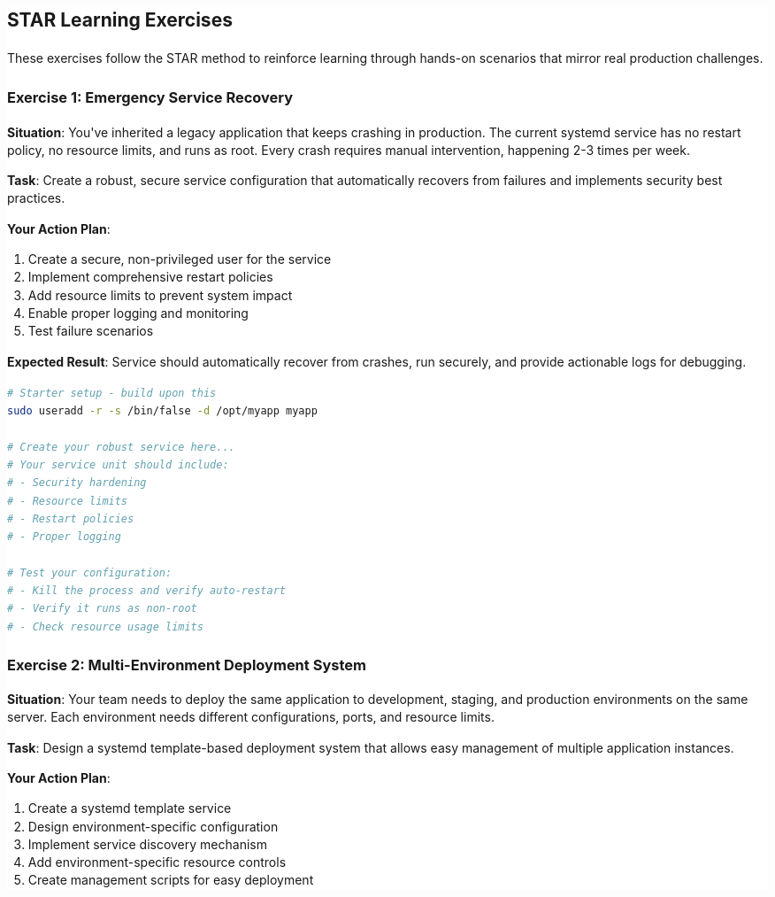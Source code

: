 ## STAR Learning Exercises

These exercises follow the STAR method to reinforce learning through hands-on scenarios that mirror real production challenges.

### Exercise 1: Emergency Service Recovery

**Situation**: You've inherited a legacy application that keeps crashing in production. The current systemd service has no restart policy, no resource limits, and runs as root. Every crash requires manual intervention, happening 2-3 times per week.

**Task**: Create a robust, secure service configuration that automatically recovers from failures and implements security best practices.

**Your Action Plan**:
1. Create a secure, non-privileged user for the service
2. Implement comprehensive restart policies
3. Add resource limits to prevent system impact
4. Enable proper logging and monitoring
5. Test failure scenarios

**Expected Result**: Service should automatically recover from crashes, run securely, and provide actionable logs for debugging.

```bash
# Starter setup - build upon this
sudo useradd -r -s /bin/false -d /opt/myapp myapp

# Create your robust service here...
# Your service unit should include:
# - Security hardening
# - Resource limits  
# - Restart policies
# - Proper logging

# Test your configuration:
# - Kill the process and verify auto-restart
# - Verify it runs as non-root
# - Check resource usage limits
```

### Exercise 2: Multi-Environment Deployment System

**Situation**: Your team needs to deploy the same application to development, staging, and production environments on the same server. Each environment needs different configurations, ports, and resource limits.

**Task**: Design a systemd template-based deployment system that allows easy management of multiple application instances.

**Your Action Plan**:
1. Create a systemd template service
2. Design environment-specific configuration
3. Implement service discovery mechanism
4. Add environment-specific resource controls
5. Create management scripts for easy deployment

